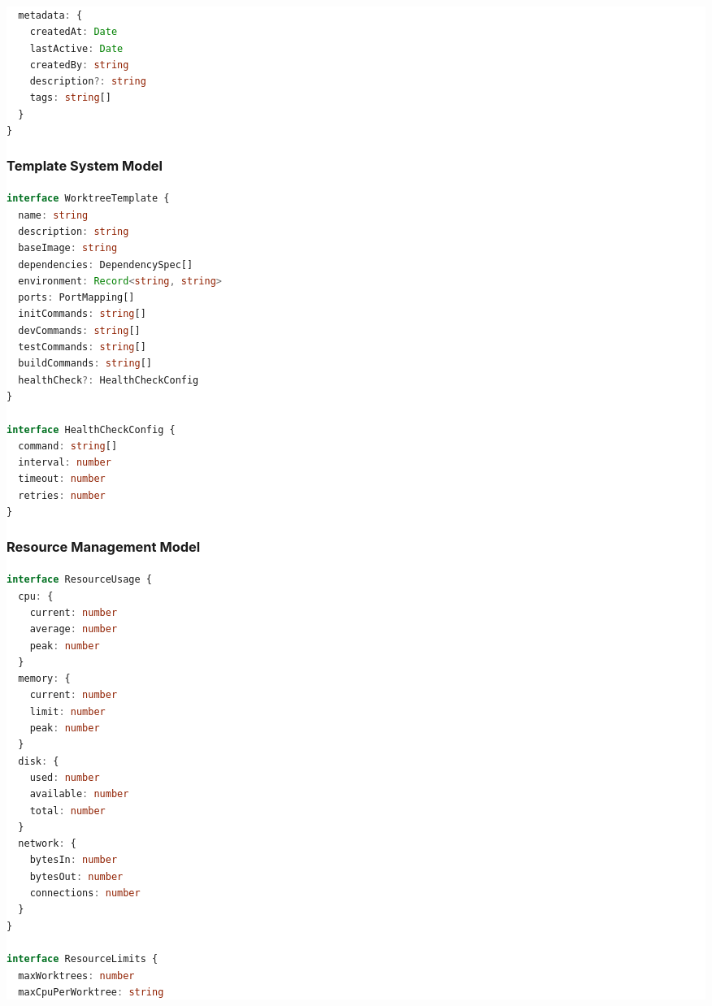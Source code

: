 ```typescript
  metadata: {
    createdAt: Date
    lastActive: Date
    createdBy: string
    description?: string
    tags: string[]
  }
}
```

### Template System Model

```typescript
interface WorktreeTemplate {
  name: string
  description: string
  baseImage: string
  dependencies: DependencySpec[]
  environment: Record<string, string>
  ports: PortMapping[]
  initCommands: string[]
  devCommands: string[]
  testCommands: string[]
  buildCommands: string[]
  healthCheck?: HealthCheckConfig
}

interface HealthCheckConfig {
  command: string[]
  interval: number
  timeout: number
  retries: number
}
```

### Resource Management Model

```typescript
interface ResourceUsage {
  cpu: {
    current: number
    average: number
    peak: number
  }
  memory: {
    current: number
    limit: number
    peak: number
  }
  disk: {
    used: number
    available: number
    total: number
  }
  network: {
    bytesIn: number
    bytesOut: number
    connections: number
  }
}

interface ResourceLimits {
  maxWorktrees: number
  maxCpuPerWorktree: string
```